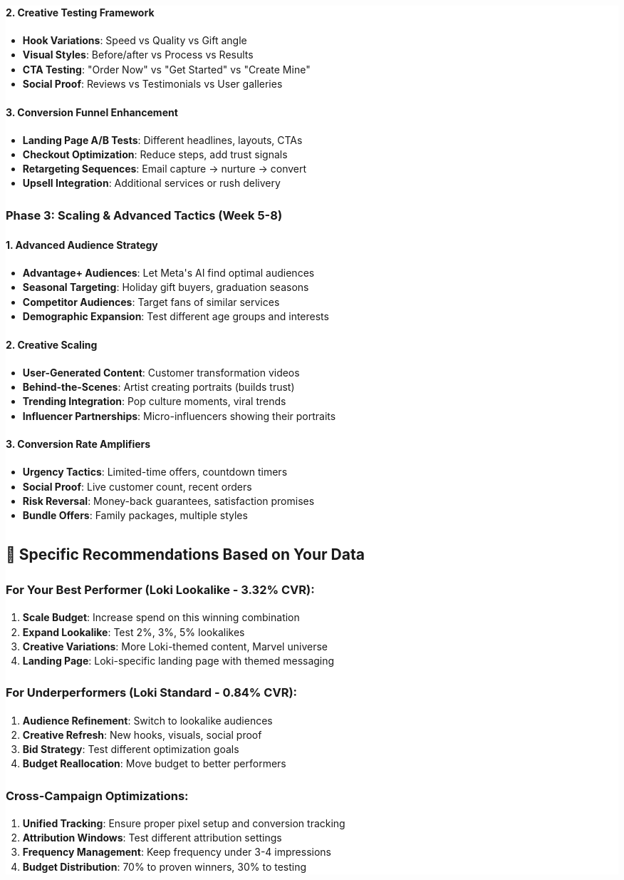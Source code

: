 #### 2. **Creative Testing Framework**
- **Hook Variations**: Speed vs Quality vs Gift angle
- **Visual Styles**: Before/after vs Process vs Results
- **CTA Testing**: "Order Now" vs "Get Started" vs "Create Mine"
- **Social Proof**: Reviews vs Testimonials vs User galleries

#### 3. **Conversion Funnel Enhancement**
- **Landing Page A/B Tests**: Different headlines, layouts, CTAs
- **Checkout Optimization**: Reduce steps, add trust signals
- **Retargeting Sequences**: Email capture → nurture → convert
- **Upsell Integration**: Additional services or rush delivery

### Phase 3: Scaling & Advanced Tactics (Week 5-8)

#### 1. **Advanced Audience Strategy**
- **Advantage+ Audiences**: Let Meta's AI find optimal audiences
- **Seasonal Targeting**: Holiday gift buyers, graduation seasons
- **Competitor Audiences**: Target fans of similar services
- **Demographic Expansion**: Test different age groups and interests

#### 2. **Creative Scaling**
- **User-Generated Content**: Customer transformation videos
- **Behind-the-Scenes**: Artist creating portraits (builds trust)
- **Trending Integration**: Pop culture moments, viral trends
- **Influencer Partnerships**: Micro-influencers showing their portraits

#### 3. **Conversion Rate Amplifiers**
- **Urgency Tactics**: Limited-time offers, countdown timers
- **Social Proof**: Live customer count, recent orders
- **Risk Reversal**: Money-back guarantees, satisfaction promises
- **Bundle Offers**: Family packages, multiple styles

## 🎯 Specific Recommendations Based on Your Data

### For Your Best Performer (Loki Lookalike - 3.32% CVR):
1. **Scale Budget**: Increase spend on this winning combination
2. **Expand Lookalike**: Test 2%, 3%, 5% lookalikes
3. **Creative Variations**: More Loki-themed content, Marvel universe
4. **Landing Page**: Loki-specific landing page with themed messaging

### For Underperformers (Loki Standard - 0.84% CVR):
1. **Audience Refinement**: Switch to lookalike audiences
2. **Creative Refresh**: New hooks, visuals, social proof
3. **Bid Strategy**: Test different optimization goals
4. **Budget Reallocation**: Move budget to better performers

### Cross-Campaign Optimizations:
1. **Unified Tracking**: Ensure proper pixel setup and conversion tracking
2. **Attribution Windows**: Test different attribution settings
3. **Frequency Management**: Keep frequency under 3-4 impressions
4. **Budget Distribution**: 70% to proven winners, 30% to testing
